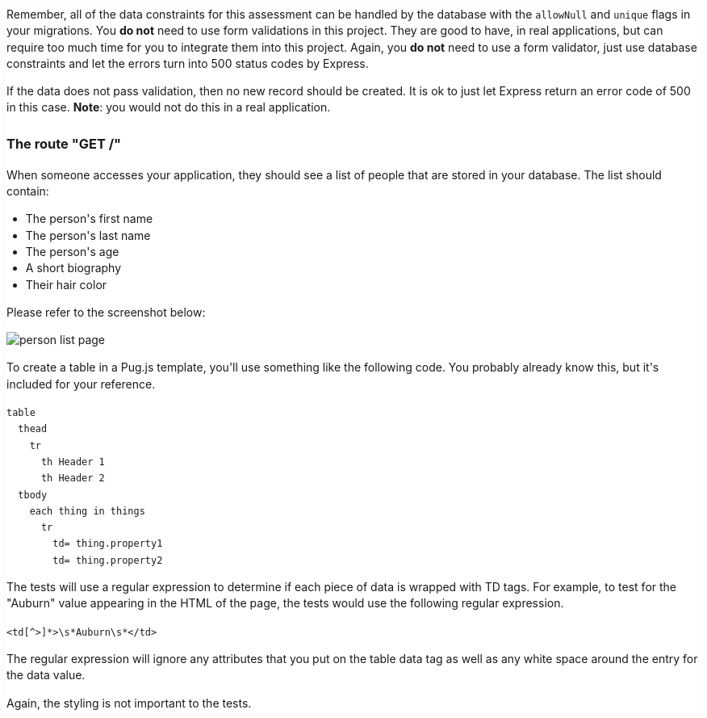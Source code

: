 Remember, all of the data constraints for this assessment can be handled by the
database with the `allowNull` and `unique` flags in your migrations. You **do
not** need to use form validations in this project. They are good to have, in
real applications, but can require too much time for you to integrate them into
this project. Again, you **do not** need to use a form validator, just use
database constraints and let the errors turn into 500 status codes by Express.

If the data does not pass validation, then no new record should be created. It
is ok to just let Express return an error code of 500 in this case. **Note**:
you would not do this in a real application.

### The route "GET /"

When someone accesses your application, they should see a list of people that
are stored in your database. The list should contain:

* The person's first name
* The person's last name
* The person's age
* A short biography
* Their hair color

Please refer to the screenshot below:

![person list page]

To create a table in a Pug.js template, you'll use something like the following
code. You probably already know this, but it's included for your reference.

```pug
table
  thead
    tr
      th Header 1
      th Header 2
  tbody
    each thing in things
      tr
        td= thing.property1
        td= thing.property2
```

The tests will use a regular expression to determine if each piece of data is
wrapped with TD tags. For example, to test for the "Auburn"
value appearing in the HTML of the page, the tests would use the following
regular expression.

```plaintext
<td[^>]*>\s*Auburn\s*</td>
```

The regular expression will ignore any attributes that you put on the table data
tag as well as any white space around the entry for the data value.

Again, the styling is not important to the tests.


[New person form]: https://appacademy-open-assets.s3-us-west-1.amazonaws.com/Modular-Curriculum/content/express/assessments/practice/assets/new-person-screen.png
[person list page]: https://appacademy-open-assets.s3-us-west-1.amazonaws.com/Modular-Curriculum/content/express/assessments/practice/assets/person-list-screen.png